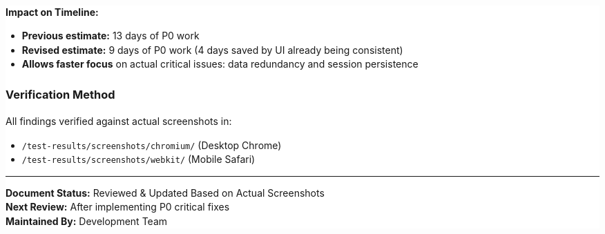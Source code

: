 **Impact on Timeline:**

- **Previous estimate:** 13 days of P0 work
- **Revised estimate:** 9 days of P0 work (4 days saved by UI already being consistent)
- **Allows faster focus** on actual critical issues: data redundancy and session persistence

### Verification Method

All findings verified against actual screenshots in:

- `/test-results/screenshots/chromium/` (Desktop Chrome)
- `/test-results/screenshots/webkit/` (Mobile Safari)

---

**Document Status:** Reviewed & Updated Based on Actual Screenshots  
**Next Review:** After implementing P0 critical fixes  
**Maintained By:** Development Team
